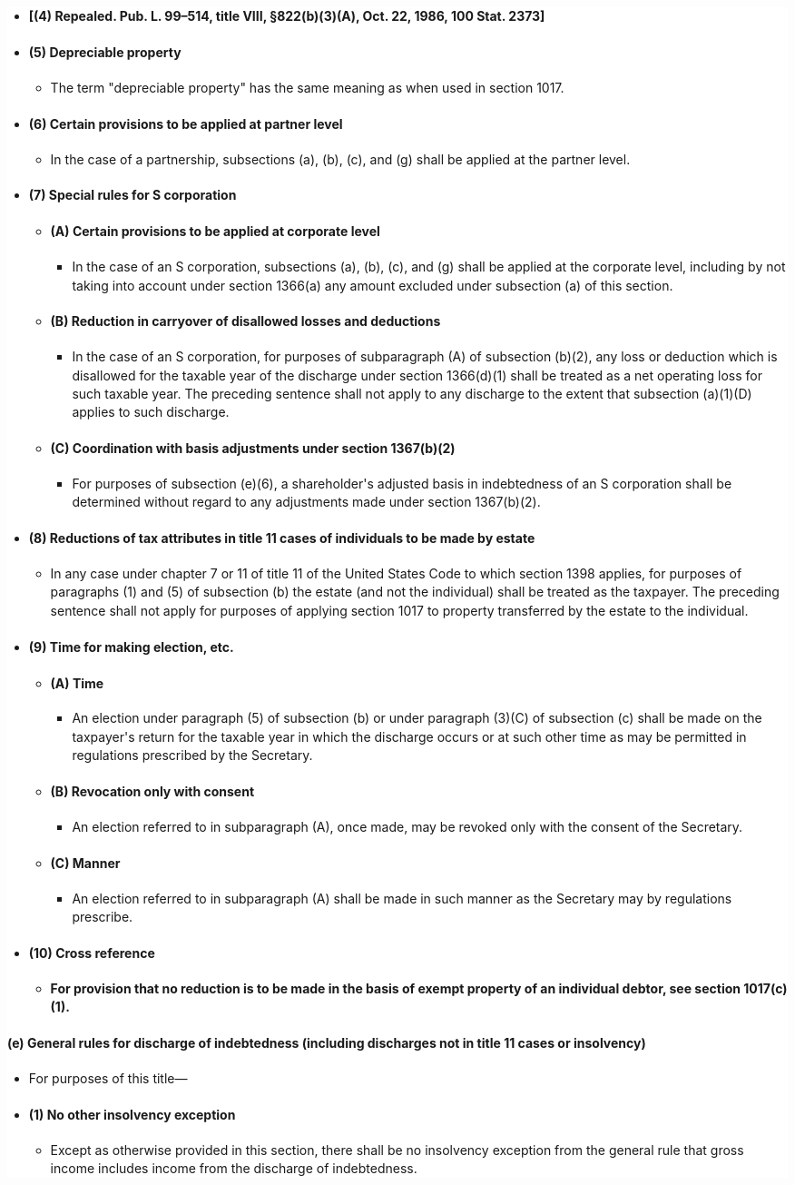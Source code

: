 * #### [(4) Repealed. Pub. L. 99–514, title VIII, §822(b)(3)(A), Oct. 22, 1986, 100 Stat. 2373]
* #### (5) Depreciable property
  * The term "depreciable property" has the same meaning as when used in section 1017.

* #### (6) Certain provisions to be applied at partner level
  * In the case of a partnership, subsections (a), (b), (c), and (g) shall be applied at the partner level.

* #### (7) Special rules for S corporation
  * #### (A) Certain provisions to be applied at corporate level
    * In the case of an S corporation, subsections (a), (b), (c), and (g) shall be applied at the corporate level, including by not taking into account under section 1366(a) any amount excluded under subsection (a) of this section.

  * #### (B) Reduction in carryover of disallowed losses and deductions
    * In the case of an S corporation, for purposes of subparagraph (A) of subsection (b)(2), any loss or deduction which is disallowed for the taxable year of the discharge under section 1366(d)(1) shall be treated as a net operating loss for such taxable year. The preceding sentence shall not apply to any discharge to the extent that subsection (a)(1)(D) applies to such discharge.

  * #### (C) Coordination with basis adjustments under section 1367(b)(2)
    * For purposes of subsection (e)(6), a shareholder's adjusted basis in indebtedness of an S corporation shall be determined without regard to any adjustments made under section 1367(b)(2).

* #### (8) Reductions of tax attributes in title 11 cases of individuals to be made by estate
  * In any case under chapter 7 or 11 of title 11 of the United States Code to which section 1398 applies, for purposes of paragraphs (1) and (5) of subsection (b) the estate (and not the individual) shall be treated as the taxpayer. The preceding sentence shall not apply for purposes of applying section 1017 to property transferred by the estate to the individual.

* #### (9) Time for making election, etc.
  * #### (A) Time
    * An election under paragraph (5) of subsection (b) or under paragraph (3)(C) of subsection (c) shall be made on the taxpayer's return for the taxable year in which the discharge occurs or at such other time as may be permitted in regulations prescribed by the Secretary.

  * #### (B) Revocation only with consent
    * An election referred to in subparagraph (A), once made, may be revoked only with the consent of the Secretary.

  * #### (C) Manner
    * An election referred to in subparagraph (A) shall be made in such manner as the Secretary may by regulations prescribe.

* #### (10) Cross reference
    * **For provision that no reduction is to be made in the basis of exempt property of an individual debtor, see section 1017(c)(1).**

#### (e) General rules for discharge of indebtedness (including discharges not in title 11 cases or insolvency)
* For purposes of this title—

* #### (1) No other insolvency exception
  * Except as otherwise provided in this section, there shall be no insolvency exception from the general rule that gross income includes income from the discharge of indebtedness.
